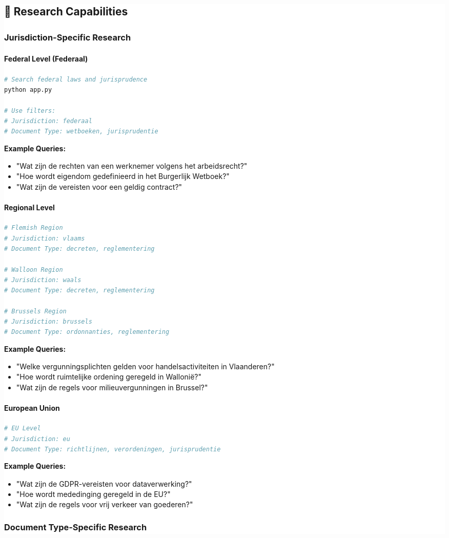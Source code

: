 ## 🎯 Research Capabilities

### **Jurisdiction-Specific Research**

#### **Federal Level (Federaal)**
```bash
# Search federal laws and jurisprudence
python app.py

# Use filters:
# Jurisdiction: federaal
# Document Type: wetboeken, jurisprudentie
```

**Example Queries:**
- "Wat zijn de rechten van een werknemer volgens het arbeidsrecht?"
- "Hoe wordt eigendom gedefinieerd in het Burgerlijk Wetboek?"
- "Wat zijn de vereisten voor een geldig contract?"

#### **Regional Level**
```bash
# Flemish Region
# Jurisdiction: vlaams
# Document Type: decreten, reglementering

# Walloon Region  
# Jurisdiction: waals
# Document Type: decreten, reglementering

# Brussels Region
# Jurisdiction: brussels
# Document Type: ordonnanties, reglementering
```

**Example Queries:**
- "Welke vergunningsplichten gelden voor handelsactiviteiten in Vlaanderen?"
- "Hoe wordt ruimtelijke ordening geregeld in Wallonië?"
- "Wat zijn de regels voor milieuvergunningen in Brussel?"

#### **European Union**
```bash
# EU Level
# Jurisdiction: eu
# Document Type: richtlijnen, verordeningen, jurisprudentie
```

**Example Queries:**
- "Wat zijn de GDPR-vereisten voor dataverwerking?"
- "Hoe wordt mededinging geregeld in de EU?"
- "Wat zijn de regels voor vrij verkeer van goederen?"

### **Document Type-Specific Research**
